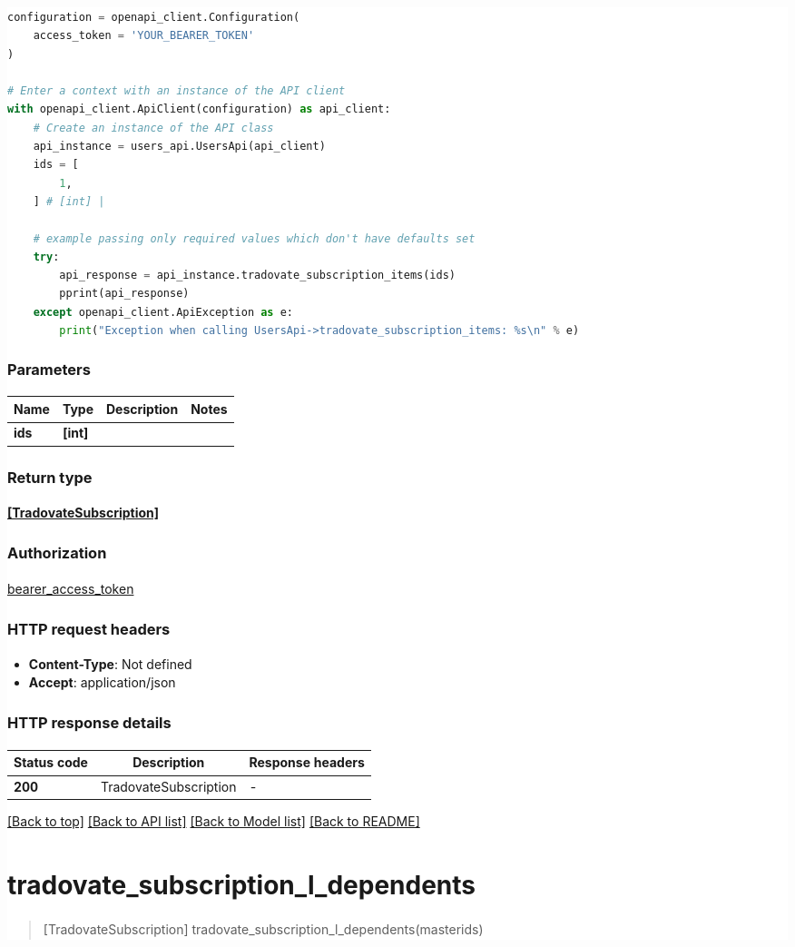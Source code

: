 ```python
configuration = openapi_client.Configuration(
    access_token = 'YOUR_BEARER_TOKEN'
)

# Enter a context with an instance of the API client
with openapi_client.ApiClient(configuration) as api_client:
    # Create an instance of the API class
    api_instance = users_api.UsersApi(api_client)
    ids = [
        1,
    ] # [int] | 

    # example passing only required values which don't have defaults set
    try:
        api_response = api_instance.tradovate_subscription_items(ids)
        pprint(api_response)
    except openapi_client.ApiException as e:
        print("Exception when calling UsersApi->tradovate_subscription_items: %s\n" % e)
```

### Parameters

Name | Type | Description  | Notes
------------- | ------------- | ------------- | -------------
 **ids** | **[int]**|  |

### Return type

[**[TradovateSubscription]**](TradovateSubscription.md)

### Authorization

[bearer_access_token](../README.md#bearer_access_token)

### HTTP request headers

 - **Content-Type**: Not defined
 - **Accept**: application/json

### HTTP response details
| Status code | Description | Response headers |
|-------------|-------------|------------------|
**200** | TradovateSubscription |  -  |

[[Back to top]](#) [[Back to API list]](../README.md#documentation-for-api-endpoints) [[Back to Model list]](../README.md#documentation-for-models) [[Back to README]](../README.md)

# **tradovate_subscription_l_dependents**
> [TradovateSubscription] tradovate_subscription_l_dependents(masterids)

